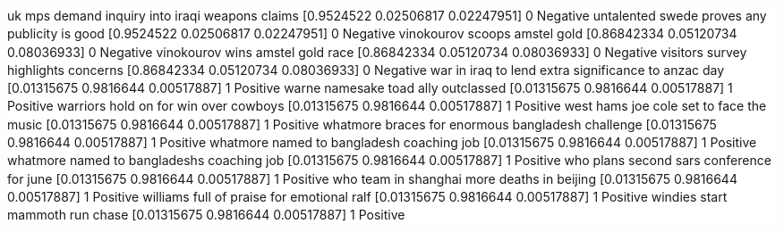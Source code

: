 uk mps demand inquiry into iraqi weapons claims
[0.9524522  0.02506817 0.02247951]
0
Negative
untalented swede proves any publicity is good
[0.9524522  0.02506817 0.02247951]
0
Negative
vinokourov scoops amstel gold
[0.86842334 0.05120734 0.08036933]
0
Negative
vinokourov wins amstel gold race
[0.86842334 0.05120734 0.08036933]
0
Negative
visitors survey highlights concerns
[0.86842334 0.05120734 0.08036933]
0
Negative
war in iraq to lend extra significance to anzac day
[0.01315675 0.9816644  0.00517887]
1
Positive
warne namesake toad ally outclassed
[0.01315675 0.9816644  0.00517887]
1
Positive
warriors hold on for win over cowboys
[0.01315675 0.9816644  0.00517887]
1
Positive
west hams joe cole set to face the music
[0.01315675 0.9816644  0.00517887]
1
Positive
whatmore braces for enormous bangladesh challenge
[0.01315675 0.9816644  0.00517887]
1
Positive
whatmore named to bangladesh coaching job
[0.01315675 0.9816644  0.00517887]
1
Positive
whatmore named to bangladeshs coaching job
[0.01315675 0.9816644  0.00517887]
1
Positive
who plans second sars conference for june
[0.01315675 0.9816644  0.00517887]
1
Positive
who team in shanghai more deaths in beijing
[0.01315675 0.9816644  0.00517887]
1
Positive
williams full of praise for emotional ralf
[0.01315675 0.9816644  0.00517887]
1
Positive
windies start mammoth run chase
[0.01315675 0.9816644  0.00517887]
1
Positive